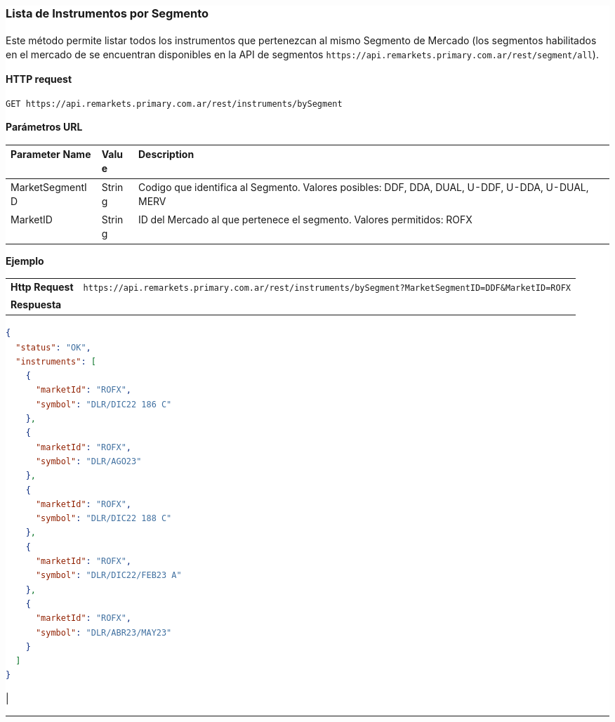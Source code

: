 ### Lista de Instrumentos por Segmento

Este método permite listar todos los instrumentos que pertenezcan al mismo Segmento de Mercado (los segmentos habilitados en el mercado de se encuentran disponibles en la API de segmentos `https://api.remarkets.primary.com.ar/rest/segment/all`).

**HTTP request**

`GET https://api.remarkets.primary.com.ar/rest/instruments/bySegment`

**Parámetros URL**

| Parameter Name | Value | Description |
| :--- | :--- | :--- |
| MarketSegmentID | String | Codigo que identifica al Segmento. Valores posibles: DDF, DDA, DUAL, U-DDF, U-DDA, U-DUAL, MERV |
| MarketID | String | ID del Mercado al que pertenece el segmento. Valores permitidos: ROFX |

**Ejemplo**

| | |
| :--- | :--- |
| **Http Request** | `https://api.remarkets.primary.com.ar/rest/instruments/bySegment?MarketSegmentID=DDF&MarketID=ROFX` |
| **Respuesta** |
```json
{
  "status": "OK",
  "instruments": [
    {
      "marketId": "ROFX",
      "symbol": "DLR/DIC22 186 C"
    },
    {
      "marketId": "ROFX",
      "symbol": "DLR/AGO23"
    },
    {
      "marketId": "ROFX",
      "symbol": "DLR/DIC22 188 C"
    },
    {
      "marketId": "ROFX",
      "symbol": "DLR/DIC22/FEB23 A"
    },
    {
      "marketId": "ROFX",
      "symbol": "DLR/ABR23/MAY23"
    }
  ]
}
```
|

---